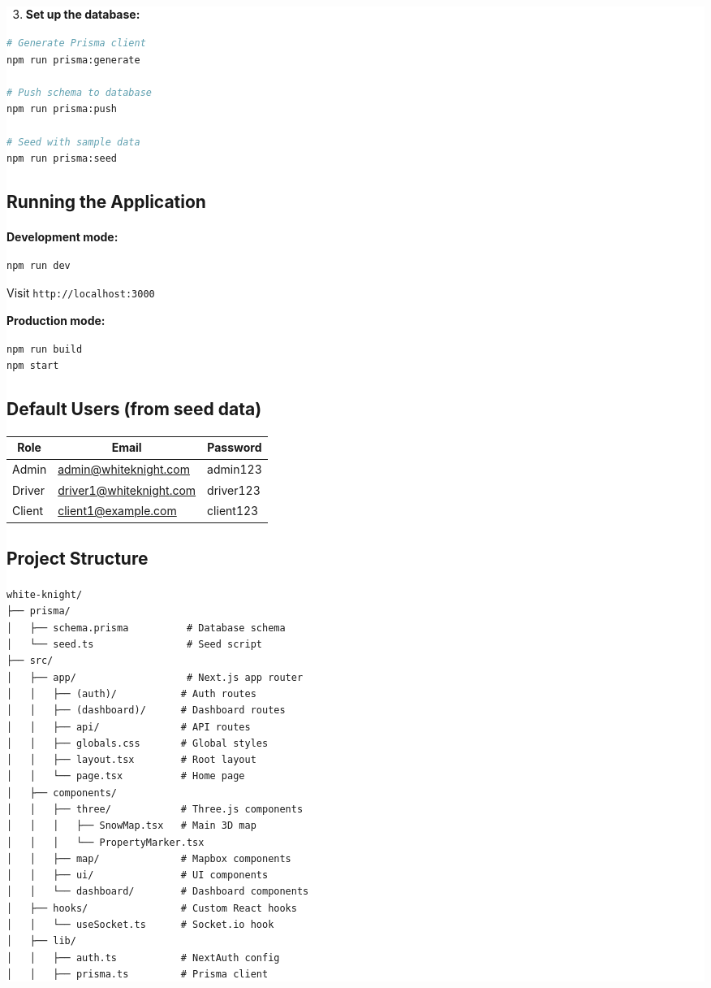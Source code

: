 3. **Set up the database:**

```bash
# Generate Prisma client
npm run prisma:generate

# Push schema to database
npm run prisma:push

# Seed with sample data
npm run prisma:seed
```

## Running the Application

**Development mode:**

```bash
npm run dev
```

Visit `http://localhost:3000`

**Production mode:**

```bash
npm run build
npm start
```

## Default Users (from seed data)

| Role   | Email                      | Password   |
|--------|----------------------------|------------|
| Admin  | admin@whiteknight.com      | admin123   |
| Driver | driver1@whiteknight.com    | driver123  |
| Client | client1@example.com        | client123  |

## Project Structure

```
white-knight/
├── prisma/
│   ├── schema.prisma          # Database schema
│   └── seed.ts                # Seed script
├── src/
│   ├── app/                   # Next.js app router
│   │   ├── (auth)/           # Auth routes
│   │   ├── (dashboard)/      # Dashboard routes
│   │   ├── api/              # API routes
│   │   ├── globals.css       # Global styles
│   │   ├── layout.tsx        # Root layout
│   │   └── page.tsx          # Home page
│   ├── components/
│   │   ├── three/            # Three.js components
│   │   │   ├── SnowMap.tsx   # Main 3D map
│   │   │   └── PropertyMarker.tsx
│   │   ├── map/              # Mapbox components
│   │   ├── ui/               # UI components
│   │   └── dashboard/        # Dashboard components
│   ├── hooks/                # Custom React hooks
│   │   └── useSocket.ts      # Socket.io hook
│   ├── lib/
│   │   ├── auth.ts           # NextAuth config
│   │   ├── prisma.ts         # Prisma client
```